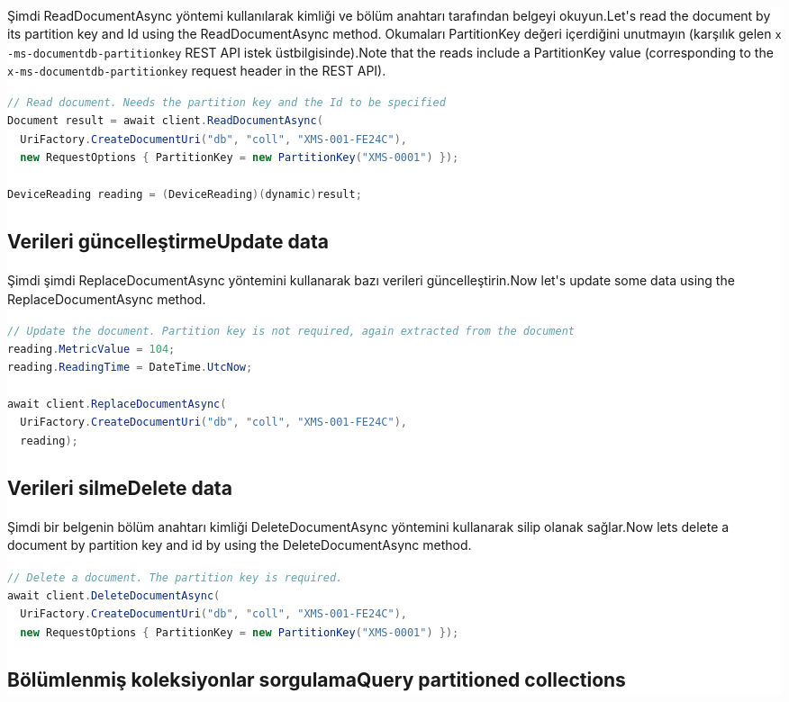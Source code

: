 <span data-ttu-id="65e95-186">Şimdi ReadDocumentAsync yöntemi kullanılarak kimliği ve bölüm anahtarı tarafından belgeyi okuyun.</span><span class="sxs-lookup"><span data-stu-id="65e95-186">Let's read the document by its partition key and Id using the ReadDocumentAsync method.</span></span> <span data-ttu-id="65e95-187">Okumaları PartitionKey değeri içerdiğini unutmayın (karşılık gelen `x-ms-documentdb-partitionkey` REST API istek üstbilgisinde).</span><span class="sxs-lookup"><span data-stu-id="65e95-187">Note that the reads include a PartitionKey value (corresponding to the `x-ms-documentdb-partitionkey` request header in the REST API).</span></span>

```csharp
// Read document. Needs the partition key and the Id to be specified
Document result = await client.ReadDocumentAsync(
  UriFactory.CreateDocumentUri("db", "coll", "XMS-001-FE24C"), 
  new RequestOptions { PartitionKey = new PartitionKey("XMS-0001") });

DeviceReading reading = (DeviceReading)(dynamic)result;
```

## <a name="update-data"></a><span data-ttu-id="65e95-188">Verileri güncelleştirme</span><span class="sxs-lookup"><span data-stu-id="65e95-188">Update data</span></span>

<span data-ttu-id="65e95-189">Şimdi şimdi ReplaceDocumentAsync yöntemini kullanarak bazı verileri güncelleştirin.</span><span class="sxs-lookup"><span data-stu-id="65e95-189">Now let's update some data using the ReplaceDocumentAsync method.</span></span>

```csharp
// Update the document. Partition key is not required, again extracted from the document
reading.MetricValue = 104;
reading.ReadingTime = DateTime.UtcNow;

await client.ReplaceDocumentAsync(
  UriFactory.CreateDocumentUri("db", "coll", "XMS-001-FE24C"), 
  reading);
```

## <a name="delete-data"></a><span data-ttu-id="65e95-190">Verileri silme</span><span class="sxs-lookup"><span data-stu-id="65e95-190">Delete data</span></span>

<span data-ttu-id="65e95-191">Şimdi bir belgenin bölüm anahtarı kimliği DeleteDocumentAsync yöntemini kullanarak silip olanak sağlar.</span><span class="sxs-lookup"><span data-stu-id="65e95-191">Now lets delete a document by partition key and id by using the DeleteDocumentAsync method.</span></span>

```csharp
// Delete a document. The partition key is required.
await client.DeleteDocumentAsync(
  UriFactory.CreateDocumentUri("db", "coll", "XMS-001-FE24C"), 
  new RequestOptions { PartitionKey = new PartitionKey("XMS-0001") });
```
## <a name="query-partitioned-collections"></a><span data-ttu-id="65e95-192">Bölümlenmiş koleksiyonlar sorgulama</span><span class="sxs-lookup"><span data-stu-id="65e95-192">Query partitioned collections</span></span>
